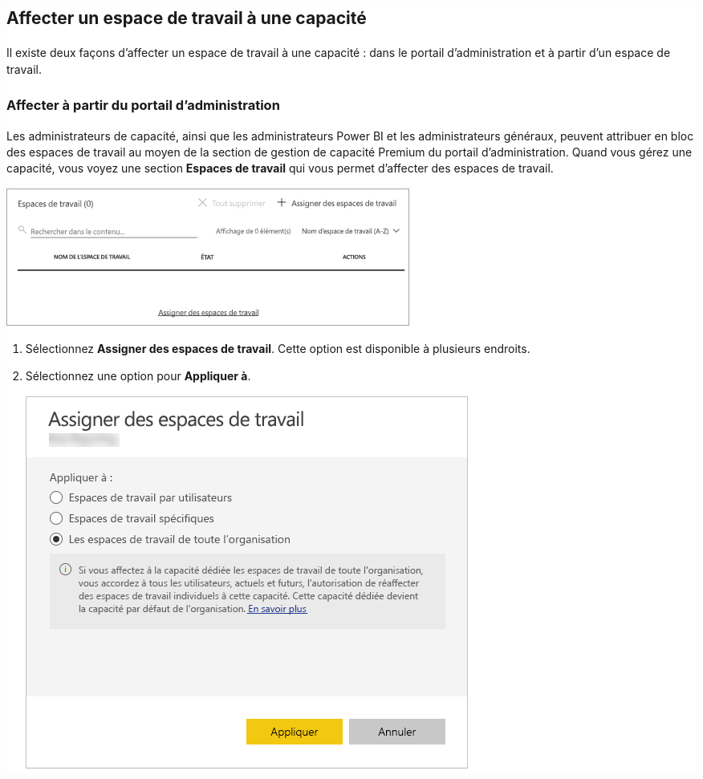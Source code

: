 
## <a name="assign-a-workspace-to-a-capacity"></a>Affecter un espace de travail à une capacité

Il existe deux façons d’affecter un espace de travail à une capacité : dans le portail d’administration et à partir d’un espace de travail.

### <a name="assign-from-the-admin-portal"></a>Affecter à partir du portail d’administration

Les administrateurs de capacité, ainsi que les administrateurs Power BI et les administrateurs généraux, peuvent attribuer en bloc des espaces de travail au moyen de la section de gestion de capacité Premium du portail d’administration. Quand vous gérez une capacité, vous voyez une section **Espaces de travail** qui vous permet d’affecter des espaces de travail.

![Zone d’attribution d’espace de travail lors de la gestion de la capacité](media/service-admin-premium-manage/capacity-manage-workspaces.png)

1. Sélectionnez **Assigner des espaces de travail**. Cette option est disponible à plusieurs endroits.

1. Sélectionnez une option pour **Appliquer à**.

    ![Assigner des espaces de travail](media/service-admin-premium-manage/assign-workspaces.png)
